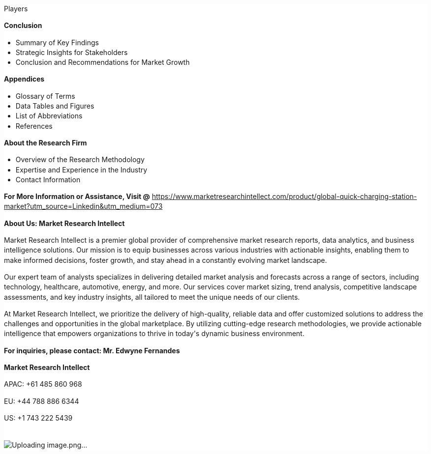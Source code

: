 Players</li></ul><p><strong>Conclusion</strong></p><ul><li>Summary of Key Findings</li><li>Strategic Insights for Stakeholders</li><li>Conclusion and Recommendations for Market Growth</li></ul><p><strong>Appendices</strong></p><ul><li>Glossary of Terms</li><li>Data Tables and Figures</li><li>List of Abbreviations</li><li>References</li></ul><p><strong>About the Research Firm</strong></p><ul><li>Overview of the Research Methodology</li><li>Expertise and Experience in the Industry</li><li>Contact Information</li></ul></div><div class="article-main__content" data-test-id="publishing-text-block"><p><span class="font-[700]"><strong>For More Information or Assistance, Visit @</strong>&nbsp;<a href="https://www.marketresearchintellect.com/product/global-quick-charging-station-market?utm_source=Linkedin&utm_medium=073">https://www.marketresearchintellect.com/product/global-quick-charging-station-market?utm_source=Linkedin&utm_medium=073</a></span></p><p><strong>About Us: Market Research Intellect</strong></p><p>Market Research Intellect is a premier global provider of comprehensive market research reports, data analytics, and business intelligence solutions. Our mission is to equip businesses across various industries with actionable insights, enabling them to make informed decisions, foster growth, and stay ahead in a constantly evolving market landscape.</p><p>Our expert team of analysts specializes in delivering detailed market analysis and forecasts across a range of sectors, including technology, healthcare, automotive, energy, and more. Our services cover market sizing, trend analysis, competitive landscape assessments, and key industry insights, all tailored to meet the unique needs of our clients.</p><p>At Market Research Intellect, we prioritize the delivery of high-quality, reliable data and offer customized solutions to address the challenges and opportunities in the global marketplace. By utilizing cutting-edge research methodologies, we provide actionable intelligence that empowers organizations to thrive in today's dynamic business environment.</p><p><strong>For inquiries, please contact: Mr. Edwyne Fernandes</strong></p><p><strong>Market Research Intellect</strong></p><p>APAC: +61 485 860 968</p><p>EU: +44 788 886 6344</p><p>US: +1 743 222 5439</p></div><div class="article-main__content" data-test-id="publishing-text-block">&nbsp;</div>
![Uploading image.png…]()
